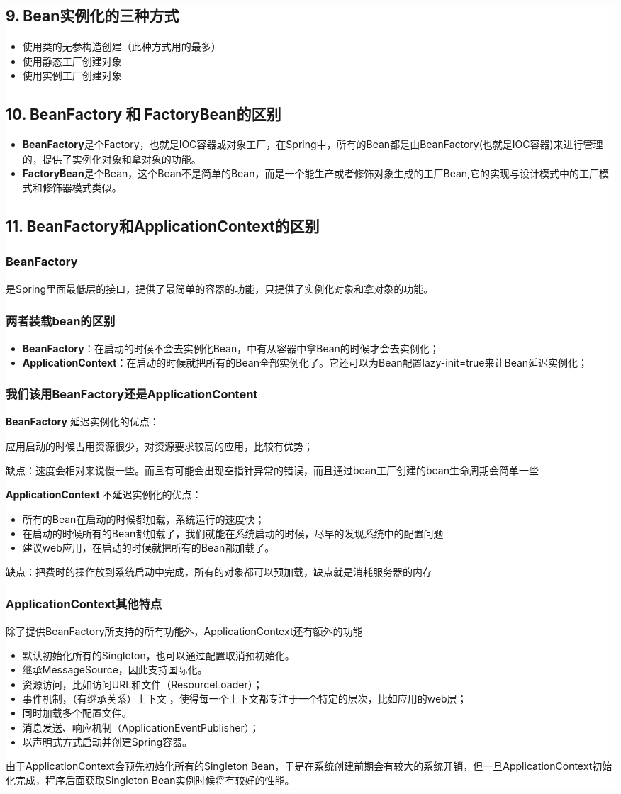
## 9. Bean实例化的三种方式

- 使用类的无参构造创建（此种方式用的最多）
- 使用静态工厂创建对象
- 使用实例工厂创建对象

## 10. BeanFactory 和 FactoryBean的区别

- **BeanFactory**是个Factory，也就是IOC容器或对象工厂，在Spring中，所有的Bean都是由BeanFactory(也就是IOC容器)来进行管理的，提供了实例化对象和拿对象的功能。
- **FactoryBean**是个Bean，这个Bean不是简单的Bean，而是一个能生产或者修饰对象生成的工厂Bean,它的实现与设计模式中的工厂模式和修饰器模式类似。

## 11. BeanFactory和ApplicationContext的区别

### BeanFactory

是Spring里面最低层的接口，提供了最简单的容器的功能，只提供了实例化对象和拿对象的功能。

### 两者装载bean的区别

- **BeanFactory**：在启动的时候不会去实例化Bean，中有从容器中拿Bean的时候才会去实例化；
- **ApplicationContext**：在启动的时候就把所有的Bean全部实例化了。它还可以为Bean配置lazy-init=true来让Bean延迟实例化；

### 我们该用BeanFactory还是ApplicationContent

**BeanFactory** 延迟实例化的优点：

应用启动的时候占用资源很少，对资源要求较高的应用，比较有优势；

缺点：速度会相对来说慢一些。而且有可能会出现空指针异常的错误，而且通过bean工厂创建的bean生命周期会简单一些

**ApplicationContext** 不延迟实例化的优点：

- 所有的Bean在启动的时候都加载，系统运行的速度快；
- 在启动的时候所有的Bean都加载了，我们就能在系统启动的时候，尽早的发现系统中的配置问题
- 建议web应用，在启动的时候就把所有的Bean都加载了。

缺点：把费时的操作放到系统启动中完成，所有的对象都可以预加载，缺点就是消耗服务器的内存

### ApplicationContext其他特点

除了提供BeanFactory所支持的所有功能外，ApplicationContext还有额外的功能

- 默认初始化所有的Singleton，也可以通过配置取消预初始化。
- 继承MessageSource，因此支持国际化。
- 资源访问，比如访问URL和文件（ResourceLoader）；
- 事件机制，（有继承关系）上下文 ，使得每一个上下文都专注于一个特定的层次，比如应用的web层；
- 同时加载多个配置文件。
- 消息发送、响应机制（ApplicationEventPublisher）；
- 以声明式方式启动并创建Spring容器。

由于ApplicationContext会预先初始化所有的Singleton Bean，于是在系统创建前期会有较大的系统开销，但一旦ApplicationContext初始化完成，程序后面获取Singleton Bean实例时候将有较好的性能。
